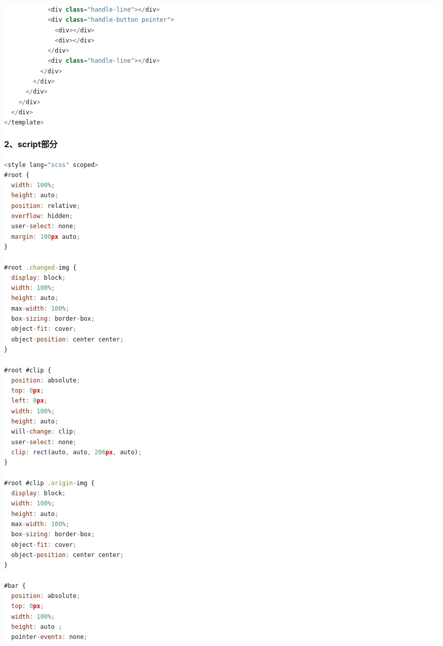 ```js
            <div class="handle-line"></div>
            <div class="handle-button pointer">
              <div></div>
              <div></div>
            </div>
            <div class="handle-line"></div>
          </div>
        </div>
      </div>
    </div>
  </div>
</template>
```

### 2、script部分
```js
<style lang="scss" scoped>
#root {
  width: 100%;
  height: auto;
  position: relative;
  overflow: hidden;
  user-select: none;
  margin: 100px auto;
}

#root .changed-img {
  display: block;
  width: 100%;
  height: auto;
  max-width: 100%;
  box-sizing: border-box;
  object-fit: cover;
  object-position: center center;
}

#root #clip {
  position: absolute;
  top: 0px;
  left: 0px;
  width: 100%;
  height: auto;
  will-change: clip;
  user-select: none;
  clip: rect(auto, auto, 206px, auto);
}

#root #clip .origin-img {
  display: block;
  width: 100%;
  height: auto;
  max-width: 100%;
  box-sizing: border-box;
  object-fit: cover;
  object-position: center center;
}

#bar {
  position: absolute;
  top: 0px;
  width: 100%;
  height: auto ;
  pointer-events: none;
```